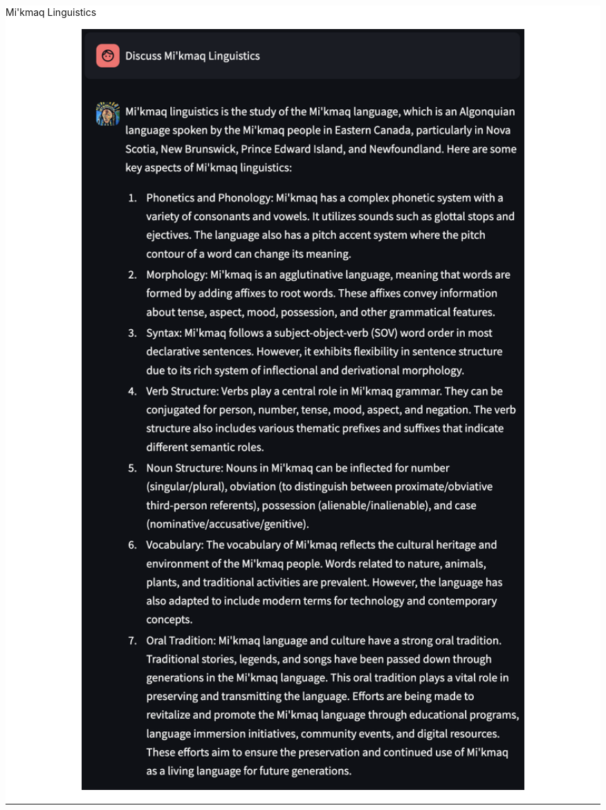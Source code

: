 Mi'kmaq Linguistics

<p align="center">
  <img src="../images/linguistics.png"width="700"/>
</p>

---
